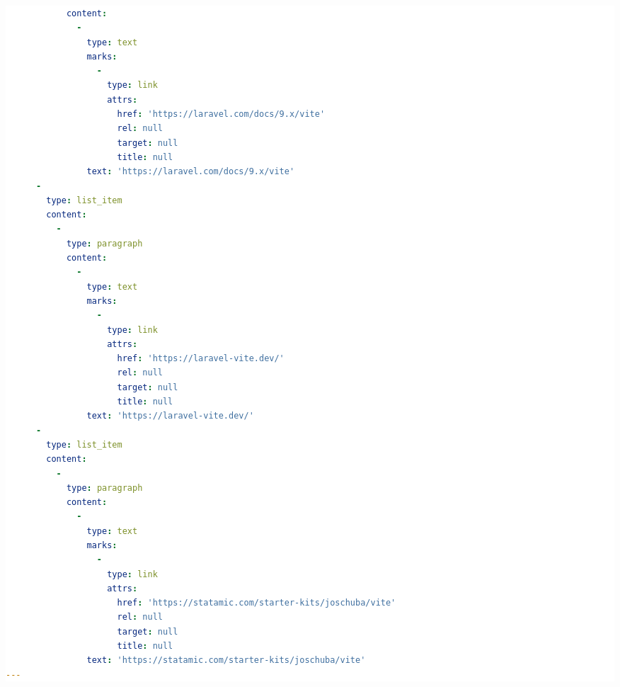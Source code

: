 ```yaml
            content:
              -
                type: text
                marks:
                  -
                    type: link
                    attrs:
                      href: 'https://laravel.com/docs/9.x/vite'
                      rel: null
                      target: null
                      title: null
                text: 'https://laravel.com/docs/9.x/vite'
      -
        type: list_item
        content:
          -
            type: paragraph
            content:
              -
                type: text
                marks:
                  -
                    type: link
                    attrs:
                      href: 'https://laravel-vite.dev/'
                      rel: null
                      target: null
                      title: null
                text: 'https://laravel-vite.dev/'
      -
        type: list_item
        content:
          -
            type: paragraph
            content:
              -
                type: text
                marks:
                  -
                    type: link
                    attrs:
                      href: 'https://statamic.com/starter-kits/joschuba/vite'
                      rel: null
                      target: null
                      title: null
                text: 'https://statamic.com/starter-kits/joschuba/vite'
---
```

